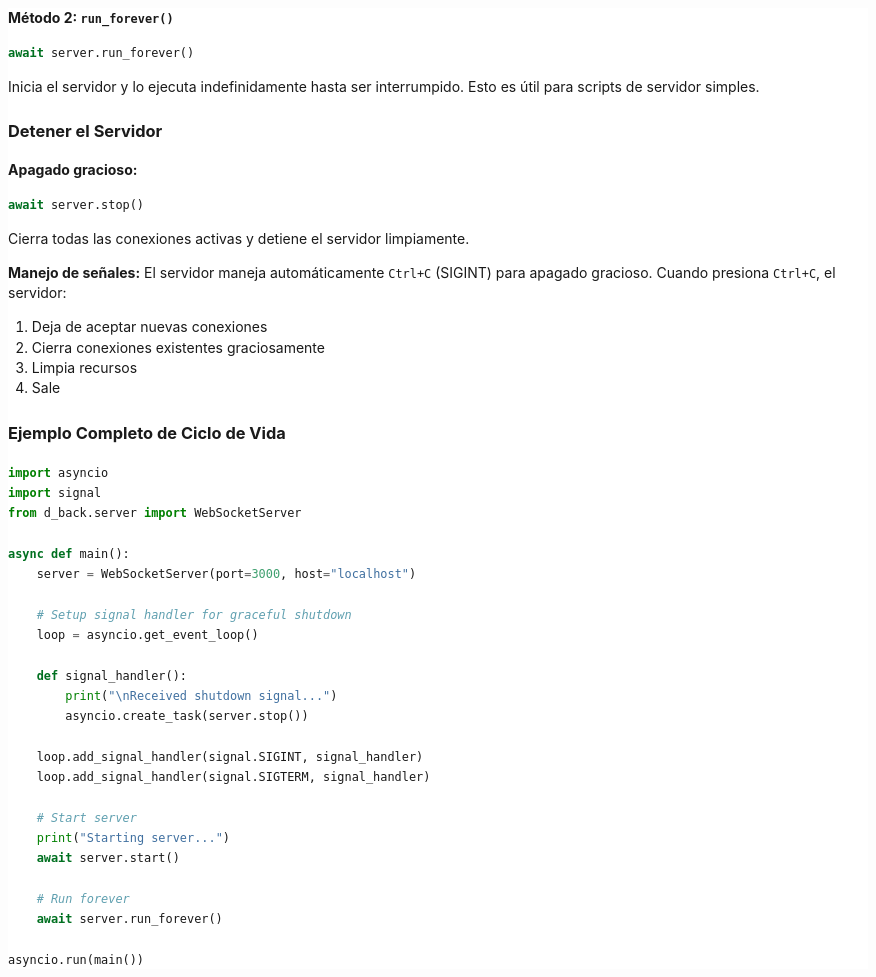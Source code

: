 **Método 2: `run_forever()`**
```python
await server.run_forever()
```
Inicia el servidor y lo ejecuta indefinidamente hasta ser interrumpido. Esto es útil para scripts de servidor simples.

### Detener el Servidor

**Apagado gracioso:**
```python
await server.stop()
```
Cierra todas las conexiones activas y detiene el servidor limpiamente.

**Manejo de señales:**
El servidor maneja automáticamente `Ctrl+C` (SIGINT) para apagado gracioso. Cuando presiona `Ctrl+C`, el servidor:

1. Deja de aceptar nuevas conexiones
2. Cierra conexiones existentes graciosamente
3. Limpia recursos
4. Sale

### Ejemplo Completo de Ciclo de Vida

```python
import asyncio
import signal
from d_back.server import WebSocketServer

async def main():
    server = WebSocketServer(port=3000, host="localhost")
    
    # Setup signal handler for graceful shutdown
    loop = asyncio.get_event_loop()
    
    def signal_handler():
        print("\nReceived shutdown signal...")
        asyncio.create_task(server.stop())
    
    loop.add_signal_handler(signal.SIGINT, signal_handler)
    loop.add_signal_handler(signal.SIGTERM, signal_handler)
    
    # Start server
    print("Starting server...")
    await server.start()
    
    # Run forever
    await server.run_forever()

asyncio.run(main())
```

